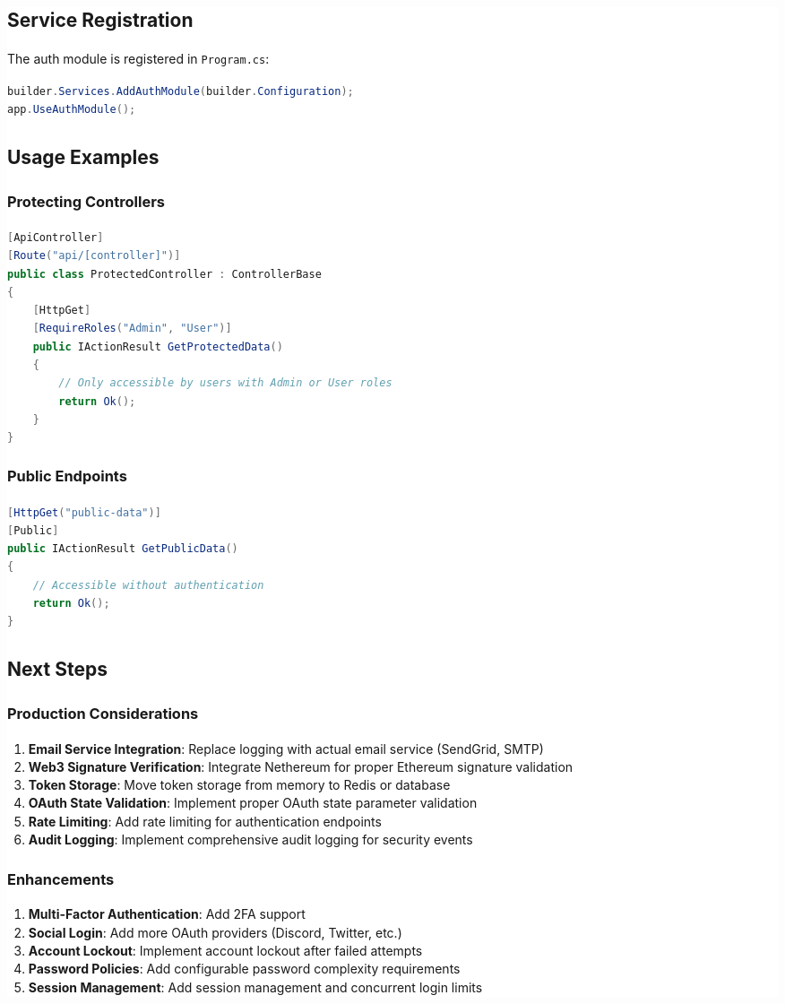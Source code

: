 ## Service Registration

The auth module is registered in `Program.cs`:
```csharp
builder.Services.AddAuthModule(builder.Configuration);
app.UseAuthModule();
```

## Usage Examples

### Protecting Controllers
```csharp
[ApiController]
[Route("api/[controller]")]
public class ProtectedController : ControllerBase
{
    [HttpGet]
    [RequireRoles("Admin", "User")]
    public IActionResult GetProtectedData()
    {
        // Only accessible by users with Admin or User roles
        return Ok();
    }
}
```

### Public Endpoints
```csharp
[HttpGet("public-data")]
[Public]
public IActionResult GetPublicData()
{
    // Accessible without authentication
    return Ok();
}
```

## Next Steps

### Production Considerations
1. **Email Service Integration**: Replace logging with actual email service (SendGrid, SMTP)
2. **Web3 Signature Verification**: Integrate Nethereum for proper Ethereum signature validation
3. **Token Storage**: Move token storage from memory to Redis or database
4. **OAuth State Validation**: Implement proper OAuth state parameter validation
5. **Rate Limiting**: Add rate limiting for authentication endpoints
6. **Audit Logging**: Implement comprehensive audit logging for security events

### Enhancements
1. **Multi-Factor Authentication**: Add 2FA support
2. **Social Login**: Add more OAuth providers (Discord, Twitter, etc.)
3. **Account Lockout**: Implement account lockout after failed attempts
4. **Password Policies**: Add configurable password complexity requirements
5. **Session Management**: Add session management and concurrent login limits
